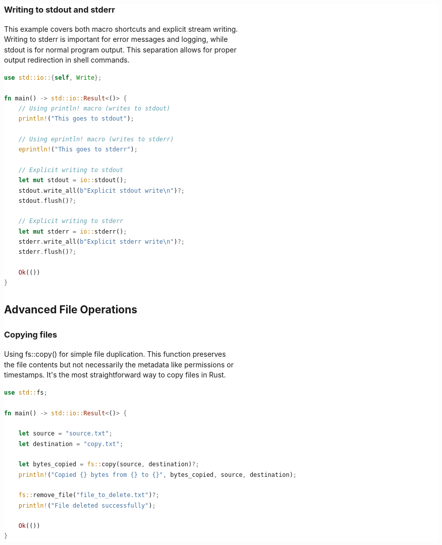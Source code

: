### Writing to stdout and stderr

This example covers both macro shortcuts and explicit stream writing.  
Writing to stderr is important for error messages and logging, while  
stdout is for normal program output. This separation allows for proper  
output redirection in shell commands.

```rust
use std::io::{self, Write};

fn main() -> std::io::Result<()> {
    // Using println! macro (writes to stdout)
    println!("This goes to stdout");
    
    // Using eprintln! macro (writes to stderr)
    eprintln!("This goes to stderr");
    
    // Explicit writing to stdout
    let mut stdout = io::stdout();
    stdout.write_all(b"Explicit stdout write\n")?;
    stdout.flush()?;
    
    // Explicit writing to stderr
    let mut stderr = io::stderr();
    stderr.write_all(b"Explicit stderr write\n")?;
    stderr.flush()?;
    
    Ok(())
}
```

## Advanced File Operations

### Copying files

Using fs::copy() for simple file duplication. This function preserves  
the file contents but not necessarily the metadata like permissions or  
timestamps. It's the most straightforward way to copy files in Rust.

```rust
use std::fs;

fn main() -> std::io::Result<()> {

    let source = "source.txt";
    let destination = "copy.txt";
    
    let bytes_copied = fs::copy(source, destination)?;
    println!("Copied {} bytes from {} to {}", bytes_copied, source, destination);
    
    fs::remove_file("file_to_delete.txt")?;
    println!("File deleted successfully");
    
    Ok(())
}
```
